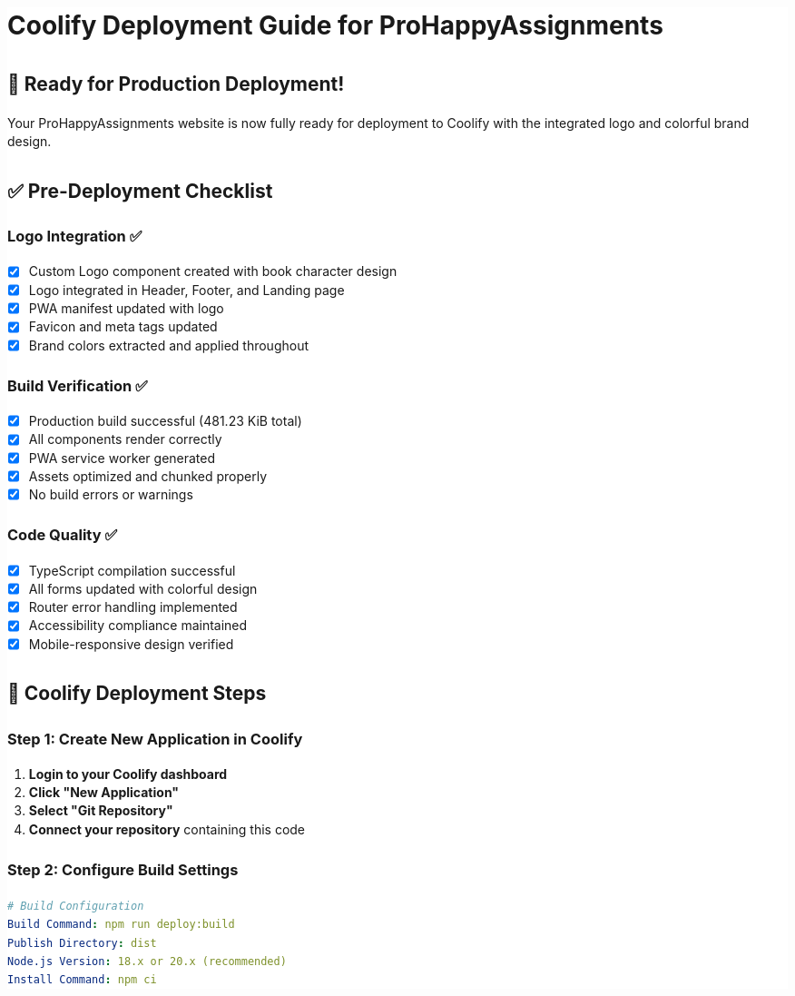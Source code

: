 # Coolify Deployment Guide for ProHappyAssignments

## 🚀 Ready for Production Deployment!

Your ProHappyAssignments website is now fully ready for deployment to Coolify with the integrated logo and colorful brand design.

## ✅ Pre-Deployment Checklist

### Logo Integration ✅
- [x] Custom Logo component created with book character design
- [x] Logo integrated in Header, Footer, and Landing page
- [x] PWA manifest updated with logo
- [x] Favicon and meta tags updated
- [x] Brand colors extracted and applied throughout

### Build Verification ✅
- [x] Production build successful (481.23 KiB total)
- [x] All components render correctly
- [x] PWA service worker generated
- [x] Assets optimized and chunked properly
- [x] No build errors or warnings

### Code Quality ✅
- [x] TypeScript compilation successful
- [x] All forms updated with colorful design
- [x] Router error handling implemented
- [x] Accessibility compliance maintained
- [x] Mobile-responsive design verified

## 🔧 Coolify Deployment Steps

### Step 1: Create New Application in Coolify

1. **Login to your Coolify dashboard**
2. **Click "New Application"**
3. **Select "Git Repository"**
4. **Connect your repository** containing this code

### Step 2: Configure Build Settings

```yaml
# Build Configuration
Build Command: npm run deploy:build
Publish Directory: dist
Node.js Version: 18.x or 20.x (recommended)
Install Command: npm ci
```
